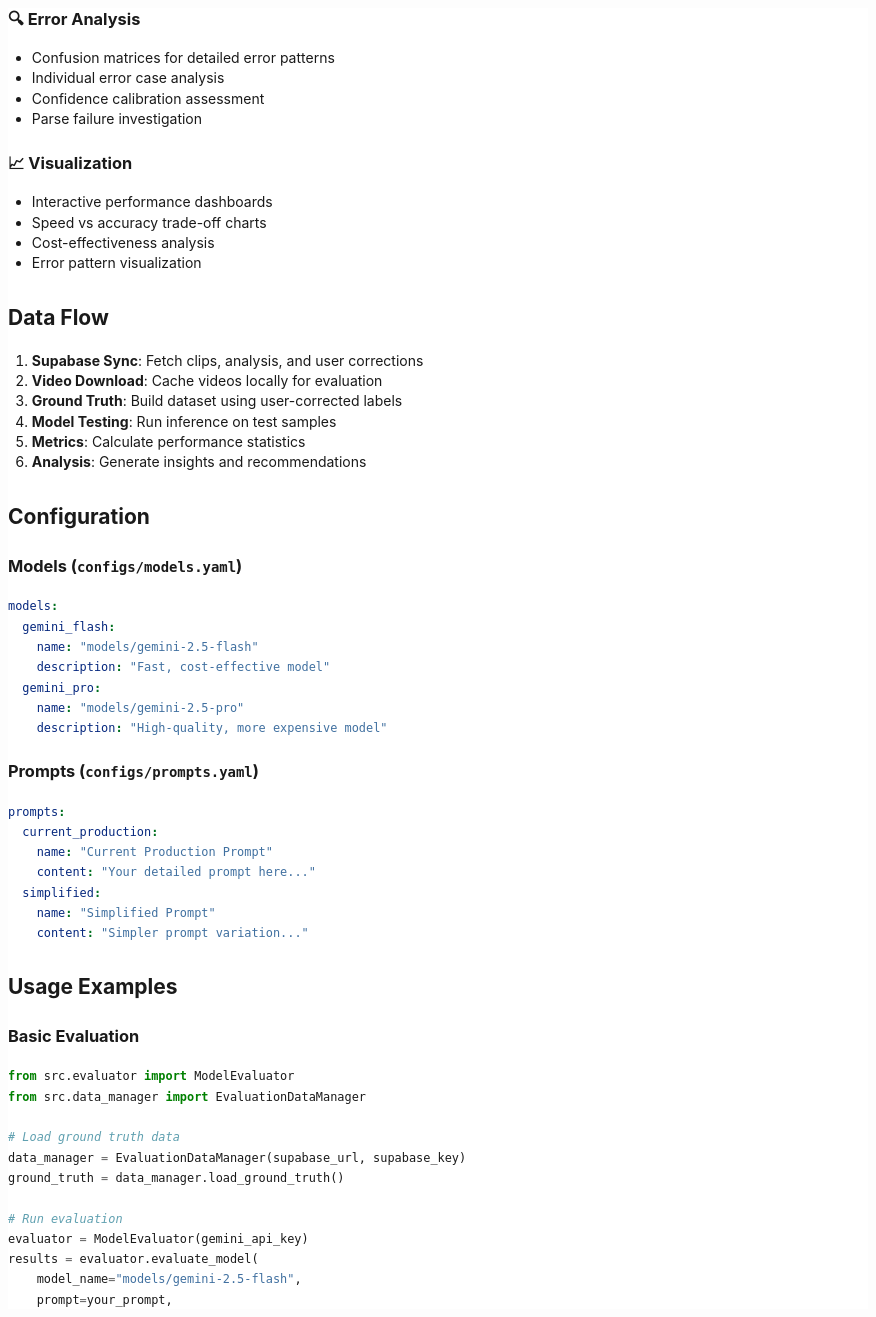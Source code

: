 ### 🔍 Error Analysis
- Confusion matrices for detailed error patterns
- Individual error case analysis
- Confidence calibration assessment
- Parse failure investigation

### 📈 Visualization
- Interactive performance dashboards
- Speed vs accuracy trade-off charts
- Cost-effectiveness analysis
- Error pattern visualization

## Data Flow

1. **Supabase Sync**: Fetch clips, analysis, and user corrections
2. **Video Download**: Cache videos locally for evaluation
3. **Ground Truth**: Build dataset using user-corrected labels
4. **Model Testing**: Run inference on test samples
5. **Metrics**: Calculate performance statistics
6. **Analysis**: Generate insights and recommendations

## Configuration

### Models (`configs/models.yaml`)
```yaml
models:
  gemini_flash:
    name: "models/gemini-2.5-flash"
    description: "Fast, cost-effective model"
  gemini_pro:
    name: "models/gemini-2.5-pro"
    description: "High-quality, more expensive model"
```

### Prompts (`configs/prompts.yaml`)
```yaml
prompts:
  current_production:
    name: "Current Production Prompt"
    content: "Your detailed prompt here..."
  simplified:
    name: "Simplified Prompt"
    content: "Simpler prompt variation..."
```

## Usage Examples

### Basic Evaluation
```python
from src.evaluator import ModelEvaluator
from src.data_manager import EvaluationDataManager

# Load ground truth data
data_manager = EvaluationDataManager(supabase_url, supabase_key)
ground_truth = data_manager.load_ground_truth()

# Run evaluation
evaluator = ModelEvaluator(gemini_api_key)
results = evaluator.evaluate_model(
    model_name="models/gemini-2.5-flash",
    prompt=your_prompt,
```